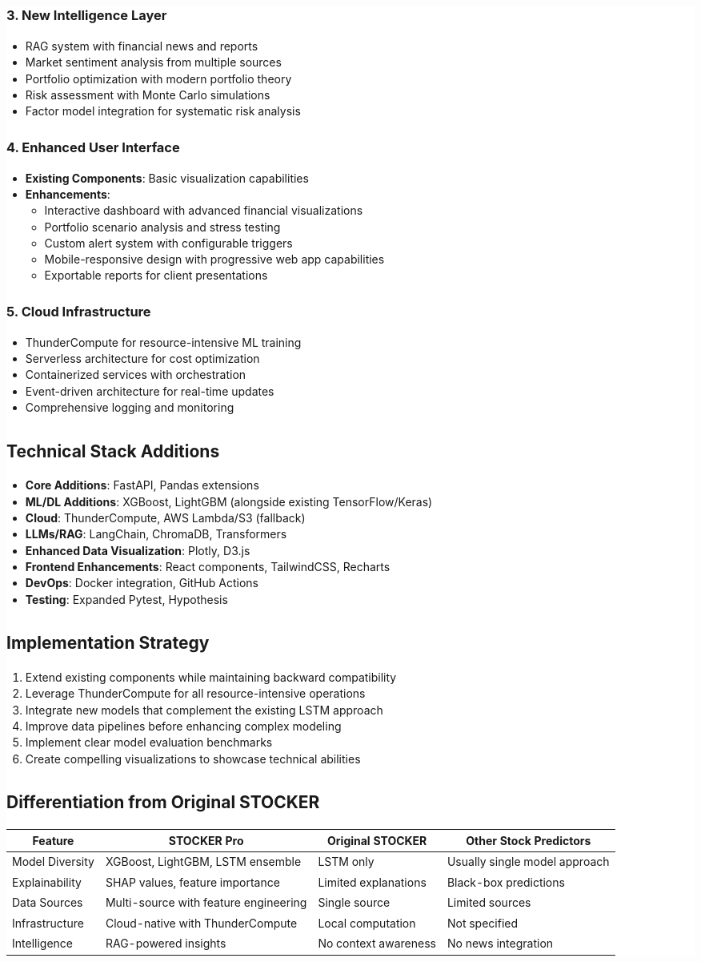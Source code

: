 ### 3. New Intelligence Layer
- RAG system with financial news and reports
- Market sentiment analysis from multiple sources
- Portfolio optimization with modern portfolio theory
- Risk assessment with Monte Carlo simulations
- Factor model integration for systematic risk analysis

### 4. Enhanced User Interface
- **Existing Components**: Basic visualization capabilities
- **Enhancements**:
  - Interactive dashboard with advanced financial visualizations
  - Portfolio scenario analysis and stress testing
  - Custom alert system with configurable triggers
  - Mobile-responsive design with progressive web app capabilities
  - Exportable reports for client presentations

### 5. Cloud Infrastructure
- ThunderCompute for resource-intensive ML training
- Serverless architecture for cost optimization
- Containerized services with orchestration
- Event-driven architecture for real-time updates
- Comprehensive logging and monitoring

## Technical Stack Additions
- **Core Additions**: FastAPI, Pandas extensions
- **ML/DL Additions**: XGBoost, LightGBM (alongside existing TensorFlow/Keras)
- **Cloud**: ThunderCompute, AWS Lambda/S3 (fallback)
- **LLMs/RAG**: LangChain, ChromaDB, Transformers
- **Enhanced Data Visualization**: Plotly, D3.js
- **Frontend Enhancements**: React components, TailwindCSS, Recharts
- **DevOps**: Docker integration, GitHub Actions
- **Testing**: Expanded Pytest, Hypothesis

## Implementation Strategy
1. Extend existing components while maintaining backward compatibility
2. Leverage ThunderCompute for all resource-intensive operations
3. Integrate new models that complement the existing LSTM approach
4. Improve data pipelines before enhancing complex modeling
5. Implement clear model evaluation benchmarks
6. Create compelling visualizations to showcase technical abilities

## Differentiation from Original STOCKER

| Feature | STOCKER Pro | Original STOCKER | Other Stock Predictors |
|---------|-------------|------------------|------------------------|
| Model Diversity | XGBoost, LightGBM, LSTM ensemble | LSTM only | Usually single model approach |
| Explainability | SHAP values, feature importance | Limited explanations | Black-box predictions |
| Data Sources | Multi-source with feature engineering | Single source | Limited sources |
| Infrastructure | Cloud-native with ThunderCompute | Local computation | Not specified |
| Intelligence | RAG-powered insights | No context awareness | No news integration |
